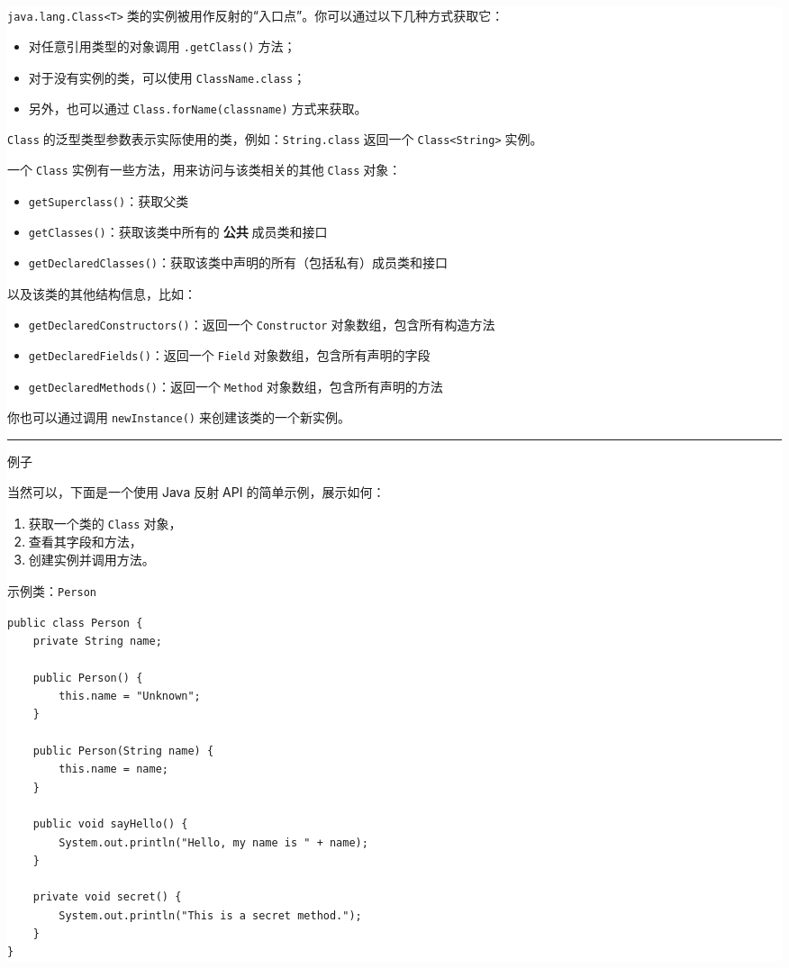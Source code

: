 
`java.lang.Class<T>` 类的实例被用作反射的“入口点”。你可以通过以下几种方式获取它：

- 对任意引用类型的对象调用 `.getClass()` 方法；
    
- 对于没有实例的类，可以使用 `ClassName.class`；
    
- 另外，也可以通过 `Class.forName(classname)` 方式来获取。
    

`Class` 的泛型类型参数表示实际使用的类，例如：`String.class` 返回一个 `Class<String>` 实例。

一个 `Class` 实例有一些方法，用来访问与该类相关的其他 `Class` 对象：

- `getSuperclass()`：获取父类
    
- `getClasses()`：获取该类中所有的 **公共** 成员类和接口
    
- `getDeclaredClasses()`：获取该类中声明的所有（包括私有）成员类和接口
    

以及该类的其他结构信息，比如：

- `getDeclaredConstructors()`：返回一个 `Constructor` 对象数组，包含所有构造方法
    
- `getDeclaredFields()`：返回一个 `Field` 对象数组，包含所有声明的字段
    
- `getDeclaredMethods()`：返回一个 `Method` 对象数组，包含所有声明的方法
    

你也可以通过调用 `newInstance()` 来创建该类的一个新实例。


---

例子 

当然可以，下面是一个使用 Java 反射 API 的简单示例，展示如何：
1. 获取一个类的 `Class` 对象，
2. 查看其字段和方法，
3. 创建实例并调用方法。


示例类：`Person`
```
public class Person {
    private String name;

    public Person() {
        this.name = "Unknown";
    }

    public Person(String name) {
        this.name = name;
    }

    public void sayHello() {
        System.out.println("Hello, my name is " + name);
    }

    private void secret() {
        System.out.println("This is a secret method.");
    }
}

```
